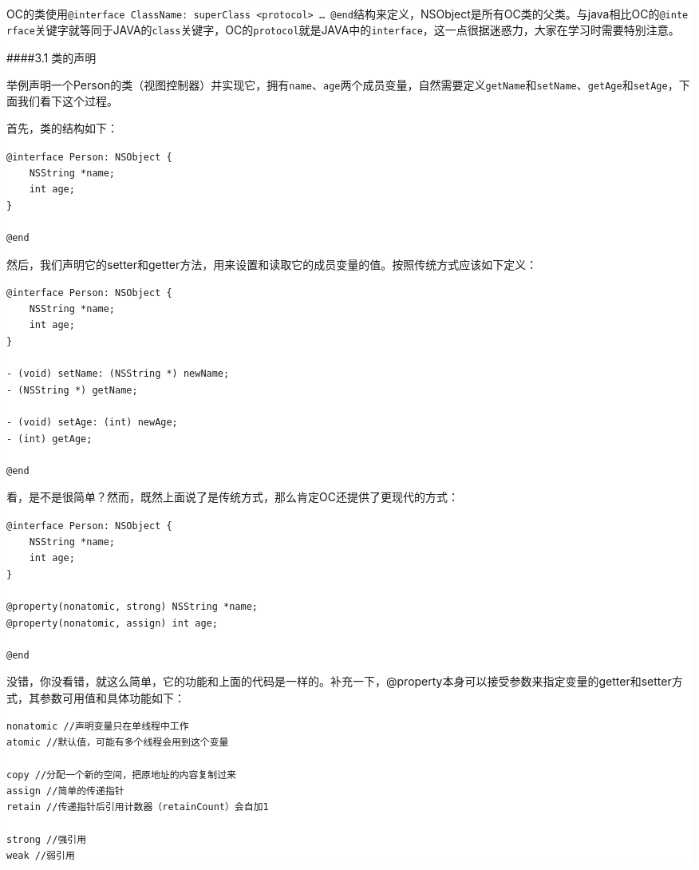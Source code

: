 OC的类使用`@interface ClassName: superClass <protocol> … @end`结构来定义，NSObject是所有OC类的父类。与java相比OC的`@interface`关键字就等同于JAVA的`class`关键字，OC的`protocol`就是JAVA中的`interface`，这一点很据迷惑力，大家在学习时需要特别注意。

####3.1 类的声明

举例声明一个Person的类（视图控制器）并实现它，拥有`name`、`age`两个成员变量，自然需要定义`getName`和`setName`、`getAge`和`setAge`，下面我们看下这个过程。

首先，类的结构如下：

```
@interface Person: NSObject {
    NSString *name;
    int age;
}

@end
```

然后，我们声明它的setter和getter方法，用来设置和读取它的成员变量的值。按照传统方式应该如下定义：

```
@interface Person: NSObject {
    NSString *name;
    int age;
}

- (void) setName: (NSString *) newName;
- (NSString *) getName;

- (void) setAge: (int) newAge;
- (int) getAge;

@end
```

看，是不是很简单？然而，既然上面说了是传统方式，那么肯定OC还提供了更现代的方式：

```
@interface Person: NSObject {
    NSString *name;
    int age;
}

@property(nonatomic, strong) NSString *name;
@property(nonatomic, assign) int age;

@end
```

没错，你没看错，就这么简单，它的功能和上面的代码是一样的。补充一下，@property本身可以接受参数来指定变量的getter和setter方式，其参数可用值和具体功能如下：

```
nonatomic //声明变量只在单线程中工作
atomic //默认值，可能有多个线程会用到这个变量

copy //分配一个新的空间，把原地址的内容复制过来
assign //简单的传递指针
retain //传递指针后引用计数器（retainCount）会自加1

strong //强引用
weak //弱引用
```

